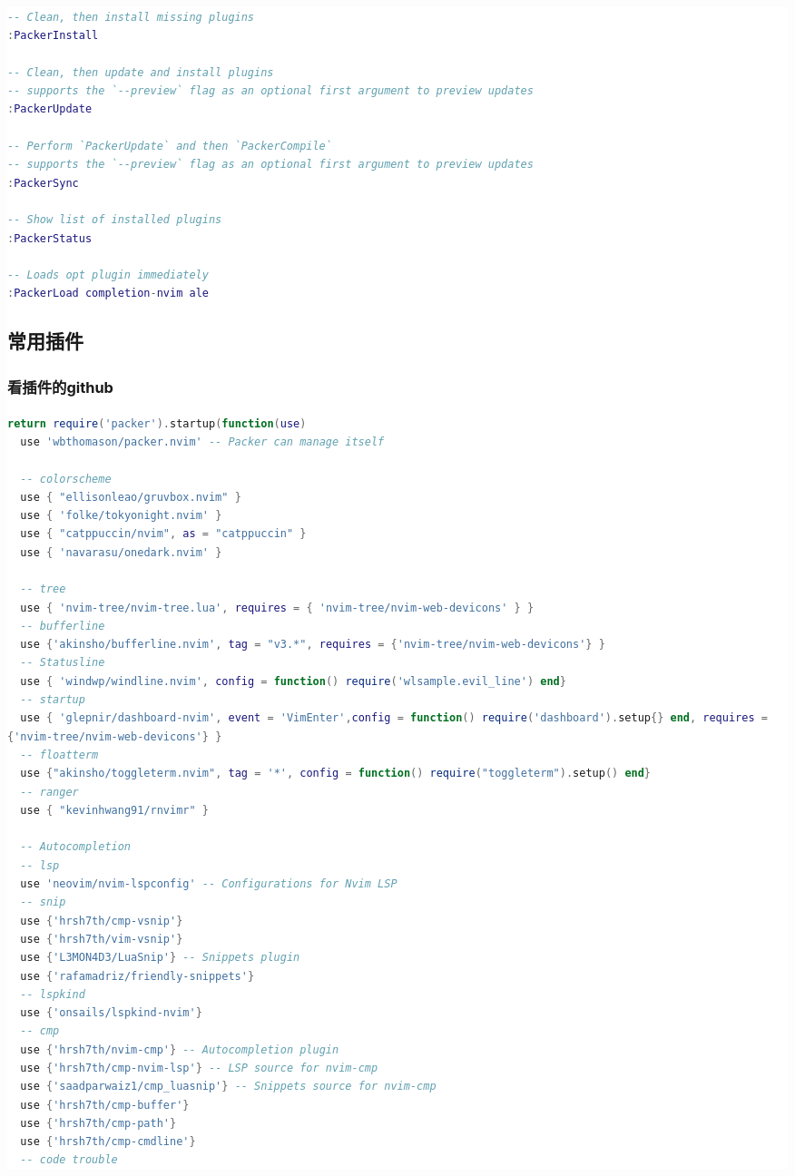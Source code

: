 ```lua
-- Clean, then install missing plugins
:PackerInstall

-- Clean, then update and install plugins
-- supports the `--preview` flag as an optional first argument to preview updates
:PackerUpdate

-- Perform `PackerUpdate` and then `PackerCompile`
-- supports the `--preview` flag as an optional first argument to preview updates
:PackerSync

-- Show list of installed plugins
:PackerStatus

-- Loads opt plugin immediately
:PackerLoad completion-nvim ale
```
## 常用插件
### 看插件的github
```lua
return require('packer').startup(function(use)
  use 'wbthomason/packer.nvim' -- Packer can manage itself

  -- colorscheme
  use { "ellisonleao/gruvbox.nvim" }
  use { 'folke/tokyonight.nvim' }
  use { "catppuccin/nvim", as = "catppuccin" }
  use { 'navarasu/onedark.nvim' }

  -- tree
  use { 'nvim-tree/nvim-tree.lua', requires = { 'nvim-tree/nvim-web-devicons' } }
  -- bufferline
  use {'akinsho/bufferline.nvim', tag = "v3.*", requires = {'nvim-tree/nvim-web-devicons'} }
  -- Statusline
  use { 'windwp/windline.nvim', config = function() require('wlsample.evil_line') end}
  -- startup
  use { 'glepnir/dashboard-nvim', event = 'VimEnter',config = function() require('dashboard').setup{} end, requires = {'nvim-tree/nvim-web-devicons'} }
  -- floatterm
  use {"akinsho/toggleterm.nvim", tag = '*', config = function() require("toggleterm").setup() end}
  -- ranger
  use { "kevinhwang91/rnvimr" }

  -- Autocompletion
  -- lsp
  use 'neovim/nvim-lspconfig' -- Configurations for Nvim LSP
  -- snip
  use {'hrsh7th/cmp-vsnip'}
  use {'hrsh7th/vim-vsnip'}
  use {'L3MON4D3/LuaSnip'} -- Snippets plugin
  use {'rafamadriz/friendly-snippets'}
  -- lspkind
  use {'onsails/lspkind-nvim'}
  -- cmp
  use {'hrsh7th/nvim-cmp'} -- Autocompletion plugin
  use {'hrsh7th/cmp-nvim-lsp'} -- LSP source for nvim-cmp
  use {'saadparwaiz1/cmp_luasnip'} -- Snippets source for nvim-cmp
  use {'hrsh7th/cmp-buffer'}
  use {'hrsh7th/cmp-path'}
  use {'hrsh7th/cmp-cmdline'}
  -- code trouble
```